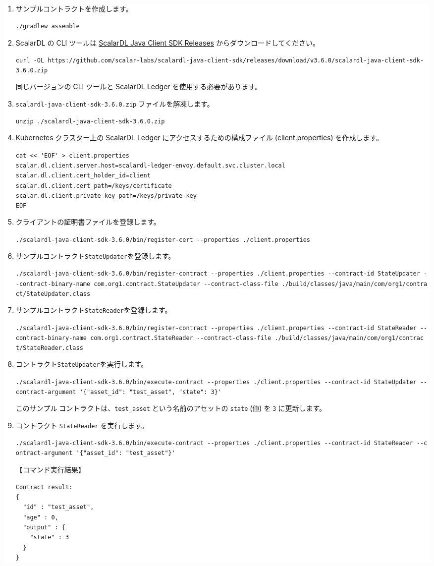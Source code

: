 1. サンプルコントラクトを作成します。
   ```console
   ./gradlew assemble
   ```

1. ScalarDL の CLI ツールは [ScalarDL Java Client SDK Releases](https://github.com/scalar-labs/scalardl-java-client-sdk/releases) からダウンロードしてください。
   ```console
   curl -OL https://github.com/scalar-labs/scalardl-java-client-sdk/releases/download/v3.6.0/scalardl-java-client-sdk-3.6.0.zip
   ```
   同じバージョンの CLI ツールと ScalarDL Ledger を使用する必要があります。

1. `scalardl-java-client-sdk-3.6.0.zip` ファイルを解凍します。
   ```console
   unzip ./scalardl-java-client-sdk-3.6.0.zip
   ```

1. Kubernetes クラスター上の ScalarDL Ledger にアクセスするための構成ファイル (client.properties) を作成します。
   ```console
   cat << 'EOF' > client.properties
   scalar.dl.client.server.host=scalardl-ledger-envoy.default.svc.cluster.local
   scalar.dl.client.cert_holder_id=client
   scalar.dl.client.cert_path=/keys/certificate
   scalar.dl.client.private_key_path=/keys/private-key
   EOF
   ```

1. クライアントの証明書ファイルを登録します。
   ```console
   ./scalardl-java-client-sdk-3.6.0/bin/register-cert --properties ./client.properties
   ```

1. サンプルコントラクト`StateUpdater`を登録します。
   ```console
   ./scalardl-java-client-sdk-3.6.0/bin/register-contract --properties ./client.properties --contract-id StateUpdater --contract-binary-name com.org1.contract.StateUpdater --contract-class-file ./build/classes/java/main/com/org1/contract/StateUpdater.class
   ```

1. サンプルコントラクト`StateReader`を登録します。
   ```console
   ./scalardl-java-client-sdk-3.6.0/bin/register-contract --properties ./client.properties --contract-id StateReader --contract-binary-name com.org1.contract.StateReader --contract-class-file ./build/classes/java/main/com/org1/contract/StateReader.class
   ```

1. コントラクト`StateUpdater`を実行します。
   ```console
   ./scalardl-java-client-sdk-3.6.0/bin/execute-contract --properties ./client.properties --contract-id StateUpdater --contract-argument '{"asset_id": "test_asset", "state": 3}'
   ```
   このサンプル コントラクトは、`test_asset` という名前のアセットの `state` (値) を `3` に更新します。

1. コントラクト `StateReader` を実行します。
   ```console
   ./scalardl-java-client-sdk-3.6.0/bin/execute-contract --properties ./client.properties --contract-id StateReader --contract-argument '{"asset_id": "test_asset"}'
   ```
   【コマンド実行結果】
   ```console
   Contract result:
   {
     "id" : "test_asset",
     "age" : 0,
     "output" : {
       "state" : 3
     }
   }
   ```
